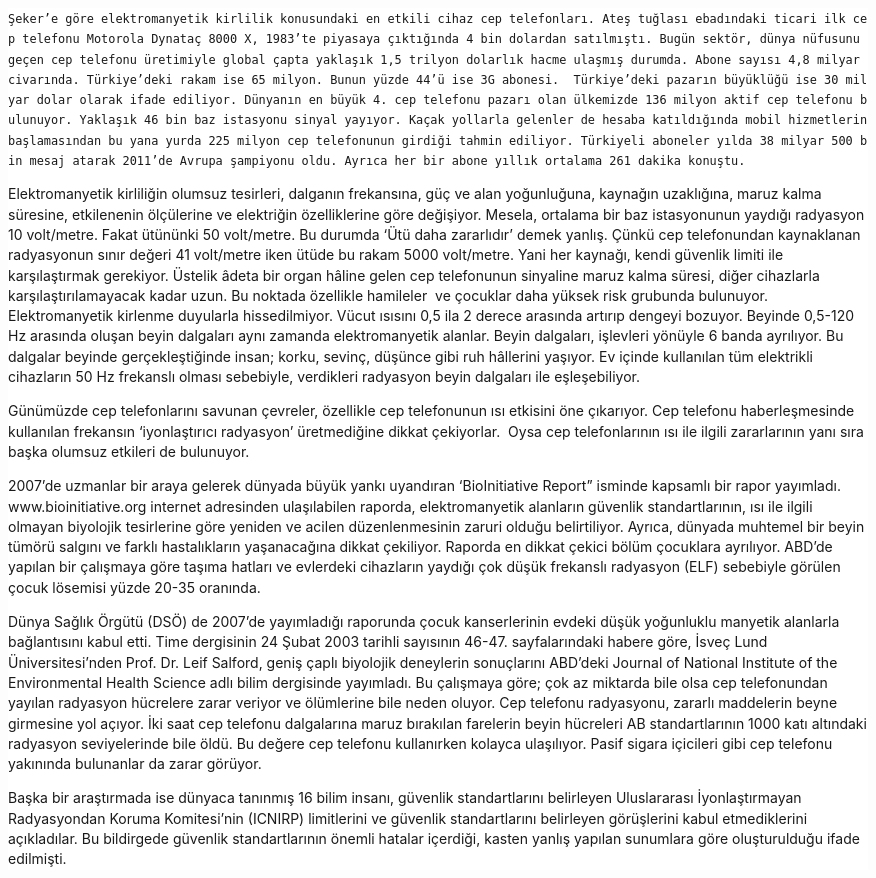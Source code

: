     Şeker’e göre elektromanyetik kirlilik konusundaki en etkili cihaz cep telefonları. Ateş tuğlası ebadındaki ticari ilk cep telefonu Motorola Dynataç 8000 X, 1983’te piyasaya çıktığında 4 bin dolardan satılmıştı. Bugün sektör, dünya nüfusunu geçen cep telefonu üretimiyle global çapta yaklaşık 1,5 trilyon dolarlık hacme ulaşmış durumda. Abone sayısı 4,8 milyar civarında. Türkiye’deki rakam ise 65 milyon. Bunun yüzde 44’ü ise 3G abonesi.  Türkiye’deki pazarın büyüklüğü ise 30 milyar dolar olarak ifade ediliyor. Dünyanın en büyük 4. cep telefonu pazarı olan ülkemizde 136 milyon aktif cep telefonu bulunuyor. Yaklaşık 46 bin baz istasyonu sinyal yayıyor. Kaçak yollarla gelenler de hesaba katıldığında mobil hizmetlerin başlamasından bu yana yurda 225 milyon cep telefonunun girdiği tahmin ediliyor. Türkiyeli aboneler yılda 38 milyar 500 bin mesaj atarak 2011’de Avrupa şampiyonu oldu. Ayrıca her bir abone yıllık ortalama 261 dakika konuştu.
   </p>
   <p>
    Elektromanyetik kirliliğin olumsuz tesirleri, dalganın frekansına, güç ve alan yoğunluğuna, kaynağın uzaklığına, maruz kalma süresine, etkilenenin ölçülerine ve elektriğin özelliklerine göre değişiyor. Mesela, ortalama bir baz istasyonunun yaydığı radyasyon 10 volt/metre. Fakat ütününki 50 volt/metre. Bu durumda ‘Ütü daha zararlıdır’ demek yanlış. Çünkü cep telefonundan kaynaklanan radyasyonun sınır değeri 41 volt/metre iken ütüde bu rakam 5000 volt/metre. Yani her kaynağı, kendi güvenlik limiti ile karşılaştırmak gerekiyor. Üstelik âdeta bir organ hâline gelen cep telefonunun sinyaline maruz kalma süresi, diğer cihazlarla karşılaştırılamayacak kadar uzun. Bu noktada özellikle hamileler  ve çocuklar daha yüksek risk grubunda bulunuyor. Elektromanyetik kirlenme duyularla hissedilmiyor. Vücut ısısını 0,5 ila 2 derece arasında artırıp dengeyi bozuyor. Beyinde 0,5-120 Hz arasında oluşan beyin dalgaları aynı zamanda elektromanyetik alanlar. Beyin dalgaları, işlevleri yönüyle 6 banda ayrılıyor. Bu dalgalar beyinde gerçekleştiğinde insan; korku, sevinç, düşünce gibi ruh hâllerini yaşıyor. Ev içinde kullanılan tüm elektrikli cihazların 50 Hz frekanslı olması sebebiyle, verdikleri radyasyon beyin dalgaları ile eşleşebiliyor.
   </p>
   <p>
    Günümüzde cep telefonlarını savunan çevreler, özellikle cep telefonunun ısı etkisini öne çıkarıyor. Cep telefonu haberleşmesinde kullanılan frekansın ‘iyonlaştırıcı radyasyon’ üretmediğine dikkat çekiyorlar.  Oysa cep telefonlarının ısı ile ilgili zararlarının yanı sıra başka olumsuz etkileri de bulunuyor.
   </p>
   <p>
    2007’de uzmanlar bir araya gelerek dünyada büyük yankı uyandıran ‘BioInitiative Report” isminde kapsamlı bir rapor yayımladı. www.bioinitiative.org internet adresinden ulaşılabilen raporda, elektromanyetik alanların güvenlik standartlarının, ısı ile ilgili olmayan biyolojik tesirlerine göre yeniden ve acilen düzenlenmesinin zaruri olduğu belirtiliyor. Ayrıca, dünyada muhtemel bir beyin tümörü salgını ve farklı hastalıkların yaşanacağına dikkat çekiliyor. Raporda en dikkat çekici bölüm çocuklara ayrılıyor. ABD’de yapılan bir çalışmaya göre taşıma hatları ve evlerdeki cihazların yaydığı çok düşük frekanslı radyasyon (ELF) sebebiyle görülen çocuk lösemisi yüzde 20-35 oranında.
   </p>
   <p>
    Dünya Sağlık Örgütü (DSÖ) de 2007’de yayımladığı raporunda çocuk kanserlerinin evdeki düşük yoğunluklu manyetik alanlarla bağlantısını kabul etti. Time dergisinin 24 Şubat 2003 tarihli sayısının 46-47. sayfalarındaki habere göre, İsveç Lund Üniversitesi’nden Prof. Dr. Leif Salford, geniş çaplı biyolojik deneylerin sonuçlarını ABD’deki Journal of National Institute of the Environmental Health Science adlı bilim dergisinde yayımladı. Bu çalışmaya göre; çok az miktarda bile olsa cep telefonundan yayılan radyasyon hücrelere zarar veriyor ve ölümlerine bile neden oluyor. Cep telefonu radyasyonu, zararlı maddelerin beyne girmesine yol açıyor. İki saat cep telefonu dalgalarına maruz bırakılan farelerin beyin hücreleri AB standartlarının 1000 katı altındaki radyasyon seviyelerinde bile öldü. Bu değere cep telefonu kullanırken kolayca ulaşılıyor. Pasif sigara içicileri gibi cep telefonu yakınında bulunanlar da zarar görüyor.
   </p>
   <p>
    Başka bir araştırmada ise dünyaca tanınmış 16 bilim insanı, güvenlik standartlarını belirleyen Uluslararası İyonlaştırmayan Radyasyondan Koruma Komitesi’nin (ICNIRP) limitlerini ve güvenlik standartlarını belirleyen görüşlerini kabul etmediklerini açıkladılar. Bu bildirgede güvenlik standartlarının önemli hatalar içerdiği, kasten yanlış yapılan sunumlara göre oluşturulduğu ifade edilmişti.
   </p>
   <p>